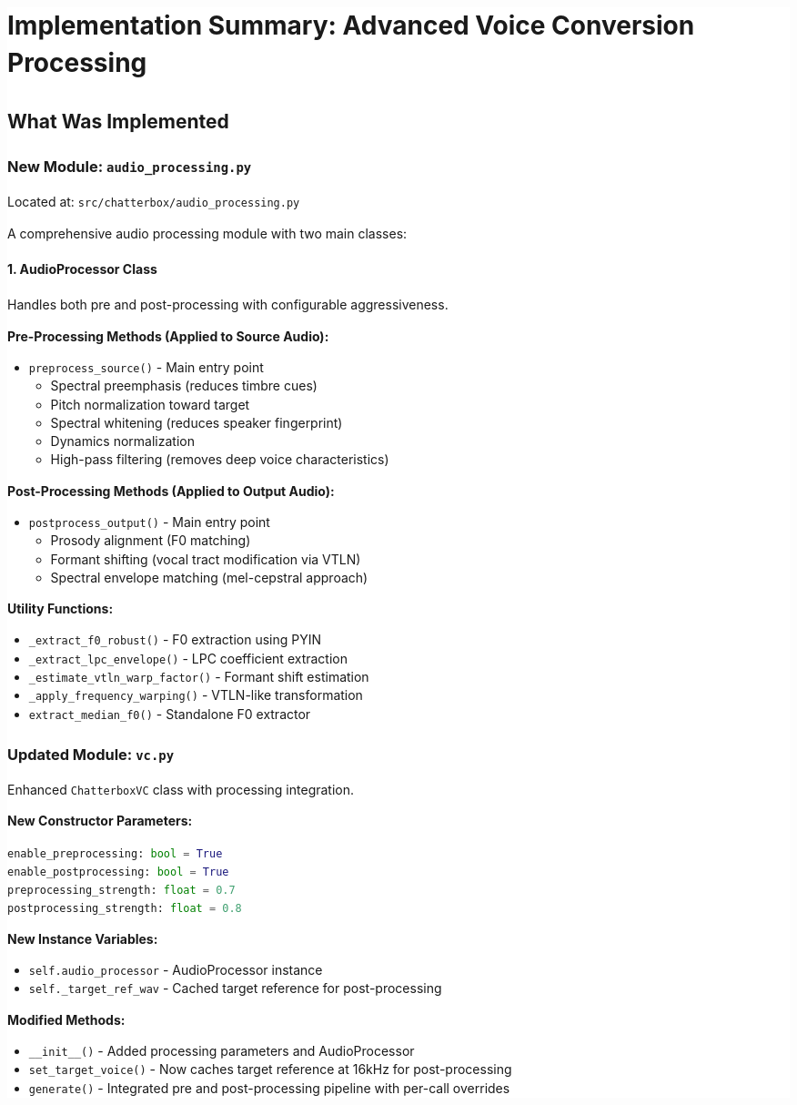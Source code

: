 # Implementation Summary: Advanced Voice Conversion Processing

## What Was Implemented

### New Module: `audio_processing.py`
Located at: `src/chatterbox/audio_processing.py`

A comprehensive audio processing module with two main classes:

#### 1. **AudioProcessor Class**
Handles both pre and post-processing with configurable aggressiveness.

**Pre-Processing Methods (Applied to Source Audio):**
- `preprocess_source()` - Main entry point
  - Spectral preemphasis (reduces timbre cues)
  - Pitch normalization toward target
  - Spectral whitening (reduces speaker fingerprint)
  - Dynamics normalization
  - High-pass filtering (removes deep voice characteristics)

**Post-Processing Methods (Applied to Output Audio):**
- `postprocess_output()` - Main entry point
  - Prosody alignment (F0 matching)
  - Formant shifting (vocal tract modification via VTLN)
  - Spectral envelope matching (mel-cepstral approach)

**Utility Functions:**
- `_extract_f0_robust()` - F0 extraction using PYIN
- `_extract_lpc_envelope()` - LPC coefficient extraction
- `_estimate_vtln_warp_factor()` - Formant shift estimation
- `_apply_frequency_warping()` - VTLN-like transformation
- `extract_median_f0()` - Standalone F0 extractor

### Updated Module: `vc.py`
Enhanced `ChatterboxVC` class with processing integration.

**New Constructor Parameters:**
```python
enable_preprocessing: bool = True
enable_postprocessing: bool = True
preprocessing_strength: float = 0.7
postprocessing_strength: float = 0.8
```

**New Instance Variables:**
- `self.audio_processor` - AudioProcessor instance
- `self._target_ref_wav` - Cached target reference for post-processing

**Modified Methods:**
- `__init__()` - Added processing parameters and AudioProcessor
- `set_target_voice()` - Now caches target reference at 16kHz for post-processing
- `generate()` - Integrated pre and post-processing pipeline with per-call overrides
